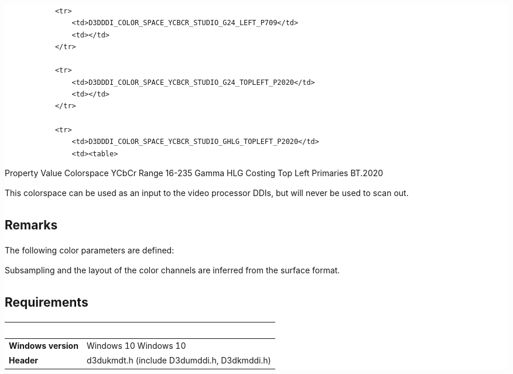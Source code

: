                 <tr>
                    <td>D3DDDI_COLOR_SPACE_YCBCR_STUDIO_G24_LEFT_P709</td>
                    <td></td>
                </tr>
            
                <tr>
                    <td>D3DDDI_COLOR_SPACE_YCBCR_STUDIO_G24_TOPLEFT_P2020</td>
                    <td></td>
                </tr>
            
                <tr>
                    <td>D3DDDI_COLOR_SPACE_YCBCR_STUDIO_GHLG_TOPLEFT_P2020</td>
                    <td><table>
<tr>
<th>Property</th>
<th>Value</th>
</tr>
<tr>
<td>Colorspace</td>
<td>YCbCr</td>
</tr>
<tr>
<td>Range</td>
<td>16-235</td>
</tr>
<tr>
<td>Gamma</td>
<td>HLG</td>
</tr>
<tr>
<td>Costing</td>
<td>Top Left</td>
</tr>
<tr>
<td>Primaries</td>
<td>BT.2020</td>
</tr>
</table>
 

This colorspace can be used as an input to the video processor DDIs, but will never be used to scan out.</td>
                </tr>
</table>

## Remarks

The following color parameters are defined:



Subsampling and the layout of the color channels are inferred from the surface format.

## Requirements
| &nbsp; | &nbsp; |
| ---- |:---- |
| **Windows version** | Windows 10 Windows 10 |
| **Header** | d3dukmdt.h (include D3dumddi.h, D3dkmddi.h) |